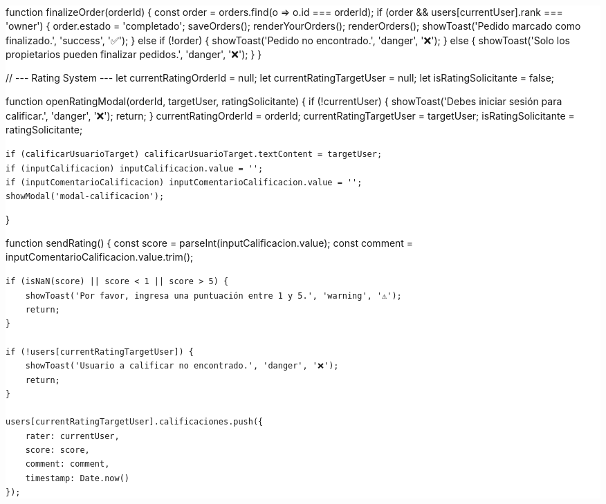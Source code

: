 function finalizeOrder(orderId) {
    const order = orders.find(o => o.id === orderId);
    if (order && users[currentUser].rank === 'owner') {
        order.estado = 'completado';
        saveOrders();
        renderYourOrders();
        renderOrders();
        showToast('Pedido marcado como finalizado.', 'success', '✅');
    } else if (!order) {
        showToast('Pedido no encontrado.', 'danger', '❌');
    } else {
        showToast('Solo los propietarios pueden finalizar pedidos.', 'danger', '❌');
    }
}


// --- Rating System ---
let currentRatingOrderId = null;
let currentRatingTargetUser = null;
let isRatingSolicitante = false;

function openRatingModal(orderId, targetUser, ratingSolicitante) {
    if (!currentUser) {
        showToast('Debes iniciar sesión para calificar.', 'danger', '❌');
        return;
    }
    currentRatingOrderId = orderId;
    currentRatingTargetUser = targetUser;
    isRatingSolicitante = ratingSolicitante;

    if (calificarUsuarioTarget) calificarUsuarioTarget.textContent = targetUser;
    if (inputCalificacion) inputCalificacion.value = '';
    if (inputComentarioCalificacion) inputComentarioCalificacion.value = '';
    showModal('modal-calificacion');
}

function sendRating() {
    const score = parseInt(inputCalificacion.value);
    const comment = inputComentarioCalificacion.value.trim();

    if (isNaN(score) || score < 1 || score > 5) {
        showToast('Por favor, ingresa una puntuación entre 1 y 5.', 'warning', '⚠️');
        return;
    }

    if (!users[currentRatingTargetUser]) {
        showToast('Usuario a calificar no encontrado.', 'danger', '❌');
        return;
    }

    users[currentRatingTargetUser].calificaciones.push({
        rater: currentUser,
        score: score,
        comment: comment,
        timestamp: Date.now()
    });
